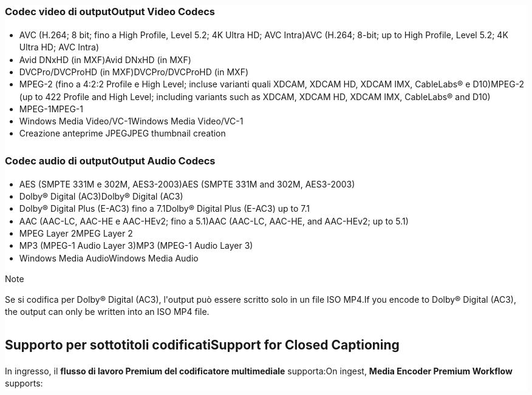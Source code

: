 ### <a name="output-video-codecs"></a><span data-ttu-id="2e39c-150">Codec video di output</span><span class="sxs-lookup"><span data-stu-id="2e39c-150">Output Video Codecs</span></span>
* <span data-ttu-id="2e39c-151">AVC (H.264; 8 bit; fino a High Profile, Level 5.2; 4K Ultra HD; AVC Intra)</span><span class="sxs-lookup"><span data-stu-id="2e39c-151">AVC (H.264; 8-bit; up to High Profile, Level 5.2; 4K Ultra HD; AVC Intra)</span></span>
* <span data-ttu-id="2e39c-152">Avid DNxHD (in MXF)</span><span class="sxs-lookup"><span data-stu-id="2e39c-152">Avid DNxHD (in MXF)</span></span>
* <span data-ttu-id="2e39c-153">DVCPro/DVCProHD (in MXF)</span><span class="sxs-lookup"><span data-stu-id="2e39c-153">DVCPro/DVCProHD (in MXF)</span></span>
* <span data-ttu-id="2e39c-154">MPEG-2 (fino a 4:2:2 Profile e High Level; incluse varianti quali XDCAM, XDCAM HD, XDCAM IMX, CableLabs® e D10)</span><span class="sxs-lookup"><span data-stu-id="2e39c-154">MPEG-2 (up to 422 Profile and High Level; including variants such as XDCAM, XDCAM HD, XDCAM IMX, CableLabs® and D10)</span></span>
* <span data-ttu-id="2e39c-155">MPEG-1</span><span class="sxs-lookup"><span data-stu-id="2e39c-155">MPEG-1</span></span>
* <span data-ttu-id="2e39c-156">Windows Media Video/VC-1</span><span class="sxs-lookup"><span data-stu-id="2e39c-156">Windows Media Video/VC-1</span></span>
* <span data-ttu-id="2e39c-157">Creazione anteprime JPEG</span><span class="sxs-lookup"><span data-stu-id="2e39c-157">JPEG thumbnail creation</span></span>

### <a name="output-audio-codecs"></a><span data-ttu-id="2e39c-158">Codec audio di output</span><span class="sxs-lookup"><span data-stu-id="2e39c-158">Output Audio Codecs</span></span>
* <span data-ttu-id="2e39c-159">AES (SMPTE 331M e 302M, AES3-2003)</span><span class="sxs-lookup"><span data-stu-id="2e39c-159">AES (SMPTE 331M and 302M, AES3-2003)</span></span>
* <span data-ttu-id="2e39c-160">Dolby® Digital (AC3)</span><span class="sxs-lookup"><span data-stu-id="2e39c-160">Dolby® Digital (AC3)</span></span>
* <span data-ttu-id="2e39c-161">Dolby® Digital Plus (E-AC3) fino a 7.1</span><span class="sxs-lookup"><span data-stu-id="2e39c-161">Dolby® Digital Plus (E-AC3) up to 7.1</span></span>
* <span data-ttu-id="2e39c-162">AAC (AAC-LC, AAC-HE e AAC-HEv2; fino a 5.1)</span><span class="sxs-lookup"><span data-stu-id="2e39c-162">AAC (AAC-LC, AAC-HE, and AAC-HEv2; up to 5.1)</span></span>
* <span data-ttu-id="2e39c-163">MPEG Layer 2</span><span class="sxs-lookup"><span data-stu-id="2e39c-163">MPEG Layer 2</span></span>
* <span data-ttu-id="2e39c-164">MP3 (MPEG-1 Audio Layer 3)</span><span class="sxs-lookup"><span data-stu-id="2e39c-164">MP3 (MPEG-1 Audio Layer 3)</span></span>
* <span data-ttu-id="2e39c-165">Windows Media Audio</span><span class="sxs-lookup"><span data-stu-id="2e39c-165">Windows Media Audio</span></span>

>[!NOTE]
><span data-ttu-id="2e39c-166">Se si codifica per Dolby® Digital (AC3), l'output può essere scritto solo in un file ISO MP4.</span><span class="sxs-lookup"><span data-stu-id="2e39c-166">If you encode to Dolby® Digital (AC3), the output can only be written into an ISO MP4 file.</span></span>

## <span data-ttu-id="2e39c-167"><a id="closed_captioning"></a>Supporto per sottotitoli codificati</span><span class="sxs-lookup"><span data-stu-id="2e39c-167"><a id="closed_captioning"></a>Support for Closed Captioning</span></span>
<span data-ttu-id="2e39c-168">In ingresso, il **flusso di lavoro Premium del codificatore multimediale** supporta:</span><span class="sxs-lookup"><span data-stu-id="2e39c-168">On ingest, **Media Encoder Premium Workflow** supports:</span></span>
